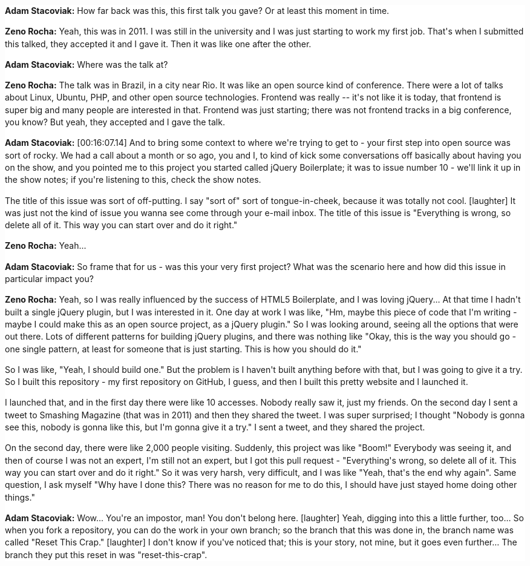 **Adam Stacoviak:** How far back was this, this first talk you gave? Or at least this moment in time.

**Zeno Rocha:** Yeah, this was in 2011. I was still in the university and I was just starting to work my first job. That's when I submitted this talked, they accepted it and I gave it. Then it was like one after the other.

**Adam Stacoviak:** Where was the talk at?

**Zeno Rocha:** The talk was in Brazil, in a city near Rio. It was like an open source kind of conference. There were a lot of talks about Linux, Ubuntu, PHP, and other open source technologies. Frontend was really -- it's not like it is today, that frontend is super big and many people are interested in that. Frontend was just starting; there was not frontend tracks in a big conference, you know? But yeah, they accepted and I gave the talk.

**Adam Stacoviak:** \[00:16:07.14\] And to bring some context to where we're trying to get to - your first step into open source was sort of rocky. We had a call about a month or so ago, you and I, to kind of kick some conversations off basically about having you on the show, and you pointed me to this project you started called jQuery Boilerplate; it was to issue number 10 - we'll link it up in the show notes; if you're listening to this, check the show notes.

The title of this issue was sort of off-putting. I say "sort of" sort of tongue-in-cheek, because it was totally not cool. \[laughter\] It was just not the kind of issue you wanna see come through your e-mail inbox. The title of this issue is "Everything is wrong, so delete all of it. This way you can start over and do it right."

**Zeno Rocha:** Yeah...

**Adam Stacoviak:** So frame that for us - was this your very first project? What was the scenario here and how did this issue in particular impact you?

**Zeno Rocha:** Yeah, so I was really influenced by the success of HTML5 Boilerplate, and I was loving jQuery... At that time I hadn't built a single jQuery plugin, but I was interested in it. One day at work I was like, "Hm, maybe this piece of code that I'm writing - maybe I could make this as an open source project, as a jQuery plugin." So I was looking around, seeing all the options that were out there. Lots of different patterns for building jQuery plugins, and there was nothing like "Okay, this is the way you should go - one single pattern, at least for someone that is just starting. This is how you should do it."

So I was like, "Yeah, I should build one." But the problem is I haven't built anything before with that, but I was going to give it a try. So I built this repository - my first repository on GitHub, I guess, and then I built this pretty website and I launched it.

I launched that, and in the first day there were like 10 accesses. Nobody really saw it, just my friends. On the second day I sent a tweet to Smashing Magazine (that was in 2011) and then they shared the tweet. I was super surprised; I thought "Nobody is gonna see this, nobody is gonna like this, but I'm gonna give it a try." I sent a tweet, and they shared the project.

On the second day, there were like 2,000 people visiting. Suddenly, this project was like "Boom!" Everybody was seeing it, and then of course I was not an expert, I'm still not an expert, but I got this pull request - "Everything's wrong, so delete all of it. This way you can start over and do it right." So it was very harsh, very difficult, and I was like "Yeah, that's the end why again". Same question, I ask myself "Why have I done this? There was no reason for me to do this, I should have just stayed home doing other things."

**Adam Stacoviak:** Wow... You're an impostor, man! You don't belong here. \[laughter\] Yeah, digging into this a little further, too... So when you fork a repository, you can do the work in your own branch; so the branch that this was done in, the branch name was called "Reset This Crap." \[laughter\] I don't know if you've noticed that; this is your story, not mine, but it goes even further... The branch they put this reset in was "reset-this-crap".
